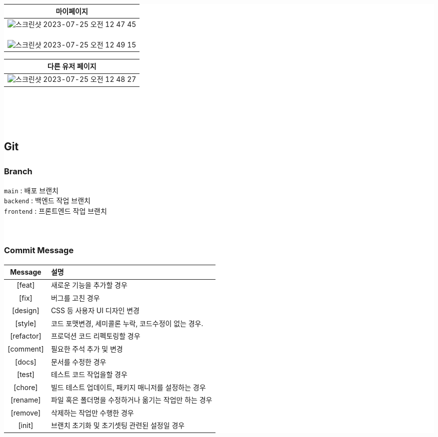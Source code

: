
| 마이페이지 |
| :---: |
| <img width="1512" alt="스크린샷 2023-07-25 오전 12 47 45" src="https://github.com/codestates-seb/seb44_main_027/assets/124559999/ca96daee-63fd-43f4-a14b-d8b6bad1e447">  <br /> <br /> <img width="1512" alt="스크린샷 2023-07-25 오전 12 49 15" src="https://github.com/codestates-seb/seb44_main_027/assets/124559999/1570dc67-0b5e-4966-acd5-b13f829d1b86"> |

| 다른 유저 페이지 |
| :---: |
| <img width="1512" alt="스크린샷 2023-07-25 오전 12 48 27" src="https://github.com/codestates-seb/seb44_main_027/assets/124559999/10f800b9-a5ef-4352-a4fb-485717af9e08"> |

<br />
<br />
<br />

## Git
### Branch
`main` : 배포 브랜치 <br/>
`backend` : 백엔드 작업 브랜치 <br/>
`frontend` : 프론트엔드 작업 브랜치 <br/>


<br/>

### Commit  Message

|Message|설명|
|:---:|:---|
|[feat]|새로운 기능을 추가할 경우|
|[fix]|버그를 고친 경우|
|[design]|CSS 등 사용자 UI 디자인 변경|
|[style]|코드 포맷변경, 세미콜론 누락, 코드수정이 없는 경우.|
|[refactor] |프로덕션 코드 리펙토링할 경우|
|[comment]|필요한 주석 추가 및 변경|
|[docs]|문서를 수정한 경우|
|[test]|테스트 코드 작업을할 경우|
|[chore]|빌드 테스트 업데이트, 패키지 매니저를 설정하는 경우|
|[rename]|파일 혹은 폴더명을 수정하거나 옮기는 작업만 하는 경우|
|[remove]|삭제하는 작업만 수행한 경우|
|[init]|브랜치 초기화 및 초기셋팅 관련된 설정일 경우|
